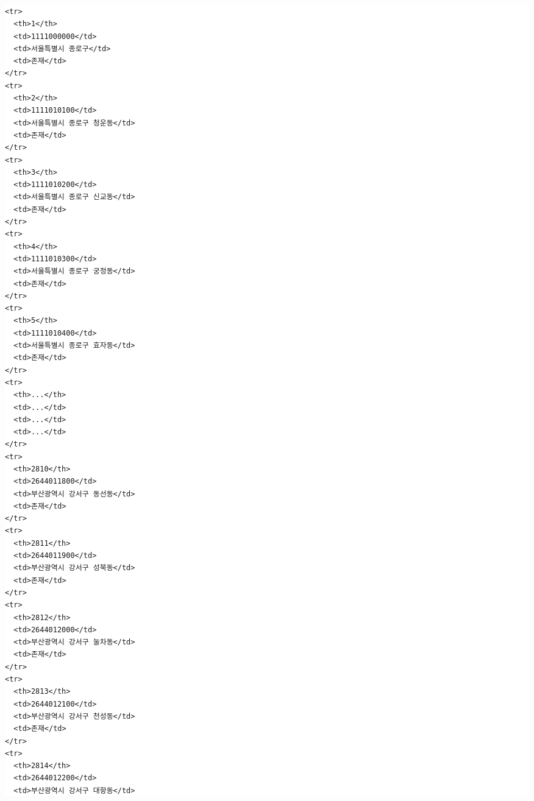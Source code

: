     <tr>
      <th>1</th>
      <td>1111000000</td>
      <td>서울특별시 종로구</td>
      <td>존재</td>
    </tr>
    <tr>
      <th>2</th>
      <td>1111010100</td>
      <td>서울특별시 종로구 청운동</td>
      <td>존재</td>
    </tr>
    <tr>
      <th>3</th>
      <td>1111010200</td>
      <td>서울특별시 종로구 신교동</td>
      <td>존재</td>
    </tr>
    <tr>
      <th>4</th>
      <td>1111010300</td>
      <td>서울특별시 종로구 궁정동</td>
      <td>존재</td>
    </tr>
    <tr>
      <th>5</th>
      <td>1111010400</td>
      <td>서울특별시 종로구 효자동</td>
      <td>존재</td>
    </tr>
    <tr>
      <th>...</th>
      <td>...</td>
      <td>...</td>
      <td>...</td>
    </tr>
    <tr>
      <th>2810</th>
      <td>2644011800</td>
      <td>부산광역시 강서구 동선동</td>
      <td>존재</td>
    </tr>
    <tr>
      <th>2811</th>
      <td>2644011900</td>
      <td>부산광역시 강서구 성북동</td>
      <td>존재</td>
    </tr>
    <tr>
      <th>2812</th>
      <td>2644012000</td>
      <td>부산광역시 강서구 눌차동</td>
      <td>존재</td>
    </tr>
    <tr>
      <th>2813</th>
      <td>2644012100</td>
      <td>부산광역시 강서구 천성동</td>
      <td>존재</td>
    </tr>
    <tr>
      <th>2814</th>
      <td>2644012200</td>
      <td>부산광역시 강서구 대항동</td>